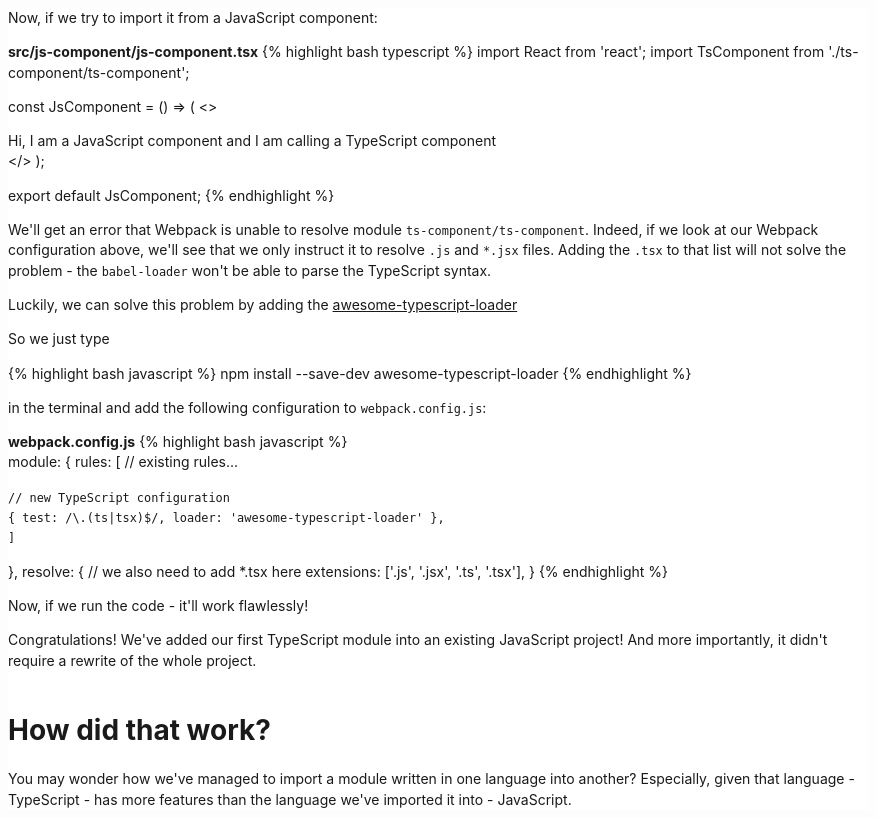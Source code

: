Now, if we try to import it from a JavaScript component:

**src/js-component/js-component.tsx**
{% highlight bash typescript %}
import React from 'react';
import TsComponent from './ts-component/ts-component';

const JsComponent = () => (
  <>
    <div>Hi, I am a JavaScript component and I am calling a TypeScript component</div>
    <TsComponent myProp={123} />
  </>
);

export default JsComponent;
{% endhighlight %}

We'll get an error that Webpack is unable to resolve module `ts-component/ts-component`. Indeed, if we look at our Webpack configuration above, we'll see that we only instruct it to resolve `.js` and `*.jsx` files. Adding the `.tsx` to that list will not solve the problem - the `babel-loader` won't be able to parse the TypeScript syntax.

Luckily, we can solve this problem by adding the [awesome-typescript-loader](https://www.npmjs.com/package/awesome-typescript-loader/)

So we just type 

{% highlight bash javascript %}
npm install --save-dev awesome-typescript-loader
{% endhighlight %} 

in the terminal and add the following configuration to `webpack.config.js`:

**webpack.config.js**
{% highlight bash javascript %}  
  module: {
    rules: [
    // existing rules...

    // new TypeScript configuration
    { test: /\.(ts|tsx)$/, loader: 'awesome-typescript-loader' },
    ]
  },
  resolve: {
    // we also need to add *.tsx here
    extensions: ['.js', '.jsx', '.ts', '.tsx'],
  }
{% endhighlight %} 

Now, if we run the code - it'll work flawlessly!

Congratulations! We've added our first TypeScript module into an existing JavaScript project! And more importantly, it didn't require a rewrite of the whole project.

How did that work?
==
You may wonder how we've managed to import a module written in one language into another? Especially, given that language - TypeScript - has more features than the language we've imported it into - JavaScript.
